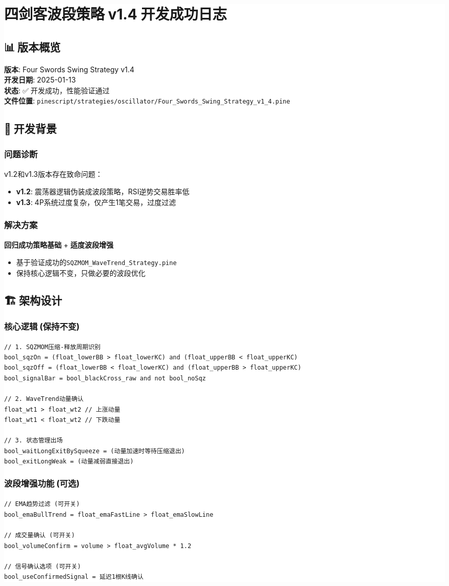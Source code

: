 # 四剑客波段策略 v1.4 开发成功日志

## 📊 版本概览

**版本**: Four Swords Swing Strategy v1.4  
**开发日期**: 2025-01-13  
**状态**: ✅ 开发成功，性能验证通过  
**文件位置**: `pinescript/strategies/oscillator/Four_Swords_Swing_Strategy_v1_4.pine`

## 🎯 开发背景

### 问题诊断
v1.2和v1.3版本存在致命问题：
- **v1.2**: 震荡器逻辑伪装成波段策略，RSI逆势交易胜率低
- **v1.3**: 4P系统过度复杂，仅产生1笔交易，过度过滤

### 解决方案
**回归成功策略基础** + **适度波段增强**
- 基于验证成功的`SQZMOM_WaveTrend_Strategy.pine`
- 保持核心逻辑不变，只做必要的波段优化

## 🏗️ 架构设计

### 核心逻辑 (保持不变)
```pinescript
// 1. SQZMOM压缩-释放周期识别
bool_sqzOn = (float_lowerBB > float_lowerKC) and (float_upperBB < float_upperKC)
bool_sqzOff = (float_lowerBB < float_lowerKC) and (float_upperBB > float_upperKC)
bool_signalBar = bool_blackCross_raw and not bool_noSqz

// 2. WaveTrend动量确认
float_wt1 > float_wt2 // 上涨动量
float_wt1 < float_wt2 // 下跌动量

// 3. 状态管理出场
bool_waitLongExitBySqueeze = (动量加速时等待压缩退出)
bool_exitLongWeak = (动量减弱直接退出)
```

### 波段增强功能 (可选)
```pinescript
// EMA趋势过滤 (可开关)
bool_emaBullTrend = float_emaFastLine > float_emaSlowLine

// 成交量确认 (可开关)  
bool_volumeConfirm = volume > float_avgVolume * 1.2

// 信号确认选项 (可开关)
bool_useConfirmedSignal = 延迟1根K线确认
```
